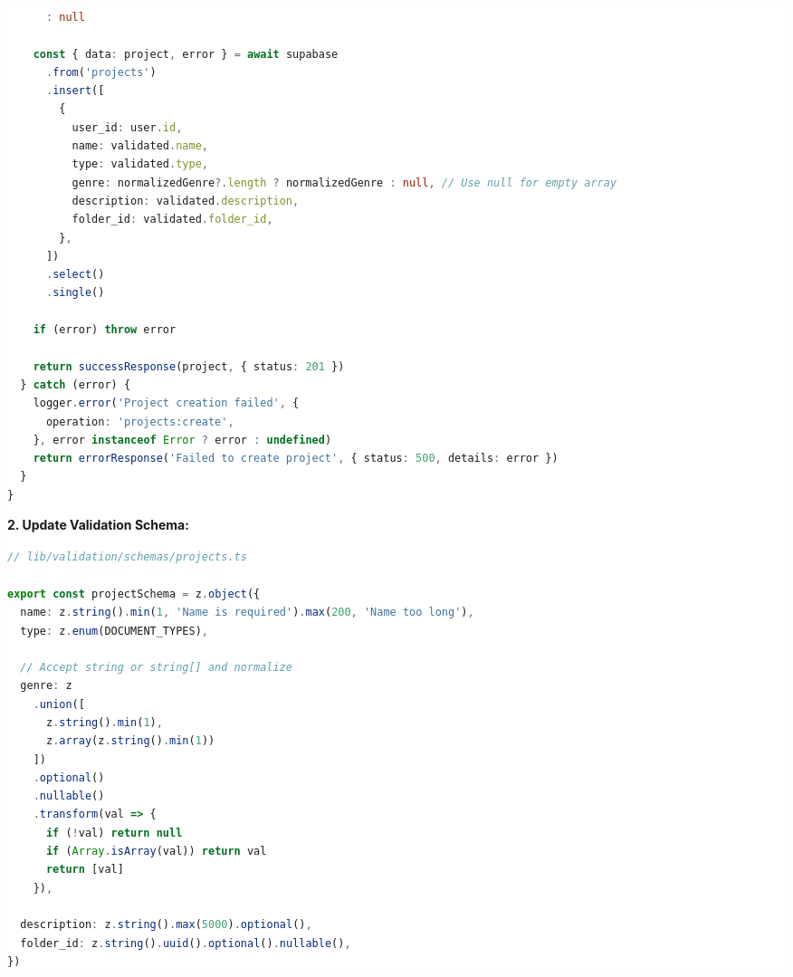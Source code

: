 ```typescript
      : null

    const { data: project, error } = await supabase
      .from('projects')
      .insert([
        {
          user_id: user.id,
          name: validated.name,
          type: validated.type,
          genre: normalizedGenre?.length ? normalizedGenre : null, // Use null for empty array
          description: validated.description,
          folder_id: validated.folder_id,
        },
      ])
      .select()
      .single()

    if (error) throw error

    return successResponse(project, { status: 201 })
  } catch (error) {
    logger.error('Project creation failed', {
      operation: 'projects:create',
    }, error instanceof Error ? error : undefined)
    return errorResponse('Failed to create project', { status: 500, details: error })
  }
}
```

**2. Update Validation Schema:**
```typescript
// lib/validation/schemas/projects.ts

export const projectSchema = z.object({
  name: z.string().min(1, 'Name is required').max(200, 'Name too long'),
  type: z.enum(DOCUMENT_TYPES),

  // Accept string or string[] and normalize
  genre: z
    .union([
      z.string().min(1),
      z.array(z.string().min(1))
    ])
    .optional()
    .nullable()
    .transform(val => {
      if (!val) return null
      if (Array.isArray(val)) return val
      return [val]
    }),

  description: z.string().max(5000).optional(),
  folder_id: z.string().uuid().optional().nullable(),
})
```
